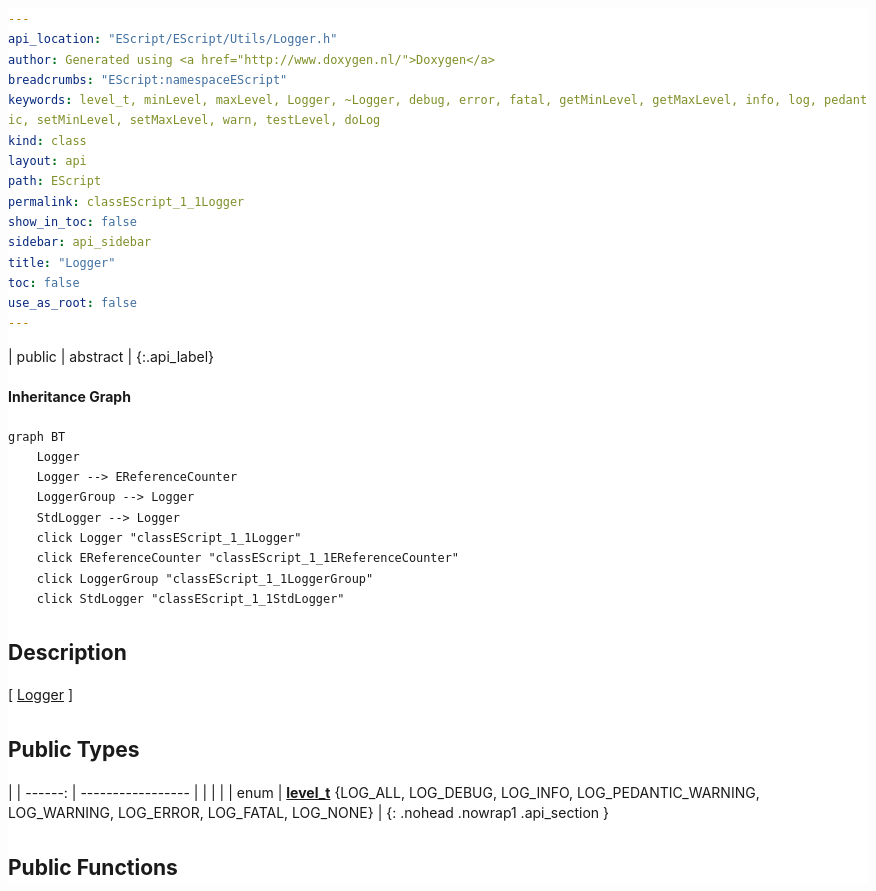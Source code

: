 ```yaml
---
api_location: "EScript/EScript/Utils/Logger.h"
author: Generated using <a href="http://www.doxygen.nl/">Doxygen</a>
breadcrumbs: "EScript:namespaceEScript"
keywords: level_t, minLevel, maxLevel, Logger, ~Logger, debug, error, fatal, getMinLevel, getMaxLevel, info, log, pedantic, setMinLevel, setMaxLevel, warn, testLevel, doLog
kind: class
layout: api
path: EScript
permalink: classEScript_1_1Logger
show_in_toc: false
sidebar: api_sidebar
title: "Logger"
toc: false
use_as_root: false
---
```


| public | abstract |
{:.api_label}

#### Inheritance Graph

```mermaid
graph BT
	Logger
	Logger --> EReferenceCounter
	LoggerGroup --> Logger
	StdLogger --> Logger
	click Logger "classEScript_1_1Logger"
	click EReferenceCounter "classEScript_1_1EReferenceCounter"
	click LoggerGroup "classEScript_1_1LoggerGroup"
	click StdLogger "classEScript_1_1StdLogger"
```

## Description

[ [Logger](classEScript_1_1Logger) ]



## Public Types

|
| ------: | ----------------- |
|  | |
| enum | **[level_t](#classEScript_1_1Logger_1af7489e70904380598b796aa085bc7b45)** {LOG_ALL, LOG_DEBUG, LOG_INFO, LOG_PEDANTIC_WARNING, LOG_WARNING, LOG_ERROR, LOG_FATAL, LOG_NONE} |
{: .nohead .nowrap1 .api_section }


## Public Functions
